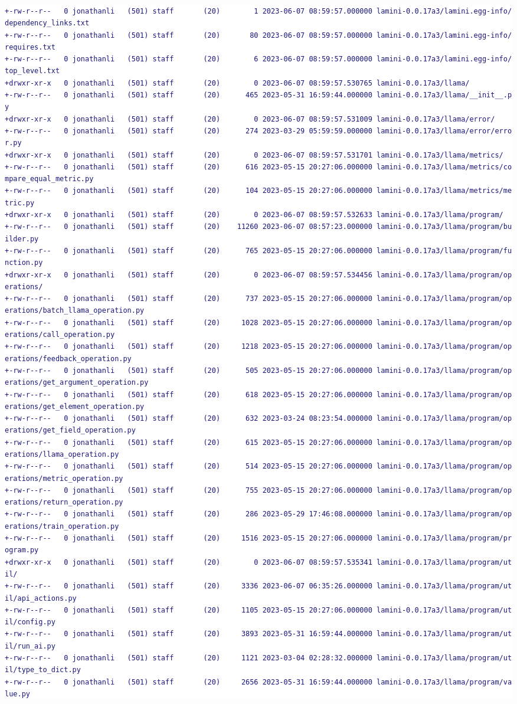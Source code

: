 ```diff
+-rw-r--r--   0 jonathanli   (501) staff       (20)        1 2023-06-07 08:59:57.000000 lamini-0.0.17a3/lamini.egg-info/dependency_links.txt
+-rw-r--r--   0 jonathanli   (501) staff       (20)       80 2023-06-07 08:59:57.000000 lamini-0.0.17a3/lamini.egg-info/requires.txt
+-rw-r--r--   0 jonathanli   (501) staff       (20)        6 2023-06-07 08:59:57.000000 lamini-0.0.17a3/lamini.egg-info/top_level.txt
+drwxr-xr-x   0 jonathanli   (501) staff       (20)        0 2023-06-07 08:59:57.530765 lamini-0.0.17a3/llama/
+-rw-r--r--   0 jonathanli   (501) staff       (20)      465 2023-05-31 16:59:44.000000 lamini-0.0.17a3/llama/__init__.py
+drwxr-xr-x   0 jonathanli   (501) staff       (20)        0 2023-06-07 08:59:57.531009 lamini-0.0.17a3/llama/error/
+-rw-r--r--   0 jonathanli   (501) staff       (20)      274 2023-03-29 05:59:59.000000 lamini-0.0.17a3/llama/error/error.py
+drwxr-xr-x   0 jonathanli   (501) staff       (20)        0 2023-06-07 08:59:57.531701 lamini-0.0.17a3/llama/metrics/
+-rw-r--r--   0 jonathanli   (501) staff       (20)      616 2023-05-15 20:27:06.000000 lamini-0.0.17a3/llama/metrics/compare_equal_metric.py
+-rw-r--r--   0 jonathanli   (501) staff       (20)      104 2023-05-15 20:27:06.000000 lamini-0.0.17a3/llama/metrics/metric.py
+drwxr-xr-x   0 jonathanli   (501) staff       (20)        0 2023-06-07 08:59:57.532633 lamini-0.0.17a3/llama/program/
+-rw-r--r--   0 jonathanli   (501) staff       (20)    11260 2023-06-07 08:57:23.000000 lamini-0.0.17a3/llama/program/builder.py
+-rw-r--r--   0 jonathanli   (501) staff       (20)      765 2023-05-15 20:27:06.000000 lamini-0.0.17a3/llama/program/function.py
+drwxr-xr-x   0 jonathanli   (501) staff       (20)        0 2023-06-07 08:59:57.534456 lamini-0.0.17a3/llama/program/operations/
+-rw-r--r--   0 jonathanli   (501) staff       (20)      737 2023-05-15 20:27:06.000000 lamini-0.0.17a3/llama/program/operations/batch_llama_operation.py
+-rw-r--r--   0 jonathanli   (501) staff       (20)     1028 2023-05-15 20:27:06.000000 lamini-0.0.17a3/llama/program/operations/call_operation.py
+-rw-r--r--   0 jonathanli   (501) staff       (20)     1218 2023-05-15 20:27:06.000000 lamini-0.0.17a3/llama/program/operations/feedback_operation.py
+-rw-r--r--   0 jonathanli   (501) staff       (20)      505 2023-05-15 20:27:06.000000 lamini-0.0.17a3/llama/program/operations/get_argument_operation.py
+-rw-r--r--   0 jonathanli   (501) staff       (20)      618 2023-05-15 20:27:06.000000 lamini-0.0.17a3/llama/program/operations/get_element_operation.py
+-rw-r--r--   0 jonathanli   (501) staff       (20)      632 2023-03-24 08:23:54.000000 lamini-0.0.17a3/llama/program/operations/get_field_operation.py
+-rw-r--r--   0 jonathanli   (501) staff       (20)      615 2023-05-15 20:27:06.000000 lamini-0.0.17a3/llama/program/operations/llama_operation.py
+-rw-r--r--   0 jonathanli   (501) staff       (20)      514 2023-05-15 20:27:06.000000 lamini-0.0.17a3/llama/program/operations/metric_operation.py
+-rw-r--r--   0 jonathanli   (501) staff       (20)      755 2023-05-15 20:27:06.000000 lamini-0.0.17a3/llama/program/operations/return_operation.py
+-rw-r--r--   0 jonathanli   (501) staff       (20)      286 2023-05-29 17:46:08.000000 lamini-0.0.17a3/llama/program/operations/train_operation.py
+-rw-r--r--   0 jonathanli   (501) staff       (20)     1516 2023-05-15 20:27:06.000000 lamini-0.0.17a3/llama/program/program.py
+drwxr-xr-x   0 jonathanli   (501) staff       (20)        0 2023-06-07 08:59:57.535341 lamini-0.0.17a3/llama/program/util/
+-rw-r--r--   0 jonathanli   (501) staff       (20)     3336 2023-06-07 06:35:26.000000 lamini-0.0.17a3/llama/program/util/api_actions.py
+-rw-r--r--   0 jonathanli   (501) staff       (20)     1105 2023-05-15 20:27:06.000000 lamini-0.0.17a3/llama/program/util/config.py
+-rw-r--r--   0 jonathanli   (501) staff       (20)     3893 2023-05-31 16:59:44.000000 lamini-0.0.17a3/llama/program/util/run_ai.py
+-rw-r--r--   0 jonathanli   (501) staff       (20)     1121 2023-03-04 02:28:32.000000 lamini-0.0.17a3/llama/program/util/type_to_dict.py
+-rw-r--r--   0 jonathanli   (501) staff       (20)     2656 2023-05-31 16:59:44.000000 lamini-0.0.17a3/llama/program/value.py
```